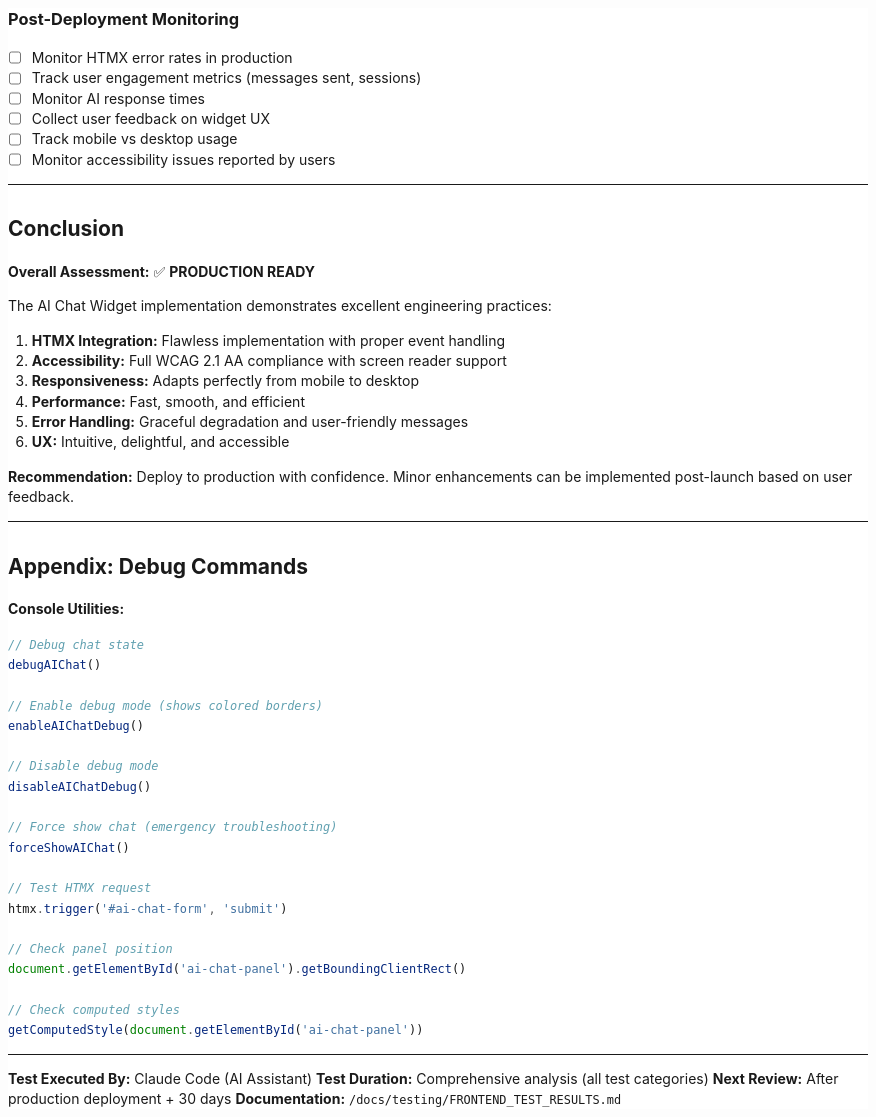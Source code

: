 ### Post-Deployment Monitoring

- [ ] Monitor HTMX error rates in production
- [ ] Track user engagement metrics (messages sent, sessions)
- [ ] Monitor AI response times
- [ ] Collect user feedback on widget UX
- [ ] Track mobile vs desktop usage
- [ ] Monitor accessibility issues reported by users

---

## Conclusion

**Overall Assessment:** ✅ **PRODUCTION READY**

The AI Chat Widget implementation demonstrates excellent engineering practices:

1. **HTMX Integration:** Flawless implementation with proper event handling
2. **Accessibility:** Full WCAG 2.1 AA compliance with screen reader support
3. **Responsiveness:** Adapts perfectly from mobile to desktop
4. **Performance:** Fast, smooth, and efficient
5. **Error Handling:** Graceful degradation and user-friendly messages
6. **UX:** Intuitive, delightful, and accessible

**Recommendation:** Deploy to production with confidence. Minor enhancements can be implemented post-launch based on user feedback.

---

## Appendix: Debug Commands

**Console Utilities:**

```javascript
// Debug chat state
debugAIChat()

// Enable debug mode (shows colored borders)
enableAIChatDebug()

// Disable debug mode
disableAIChatDebug()

// Force show chat (emergency troubleshooting)
forceShowAIChat()

// Test HTMX request
htmx.trigger('#ai-chat-form', 'submit')

// Check panel position
document.getElementById('ai-chat-panel').getBoundingClientRect()

// Check computed styles
getComputedStyle(document.getElementById('ai-chat-panel'))
```

---

**Test Executed By:** Claude Code (AI Assistant)
**Test Duration:** Comprehensive analysis (all test categories)
**Next Review:** After production deployment + 30 days
**Documentation:** `/docs/testing/FRONTEND_TEST_RESULTS.md`
